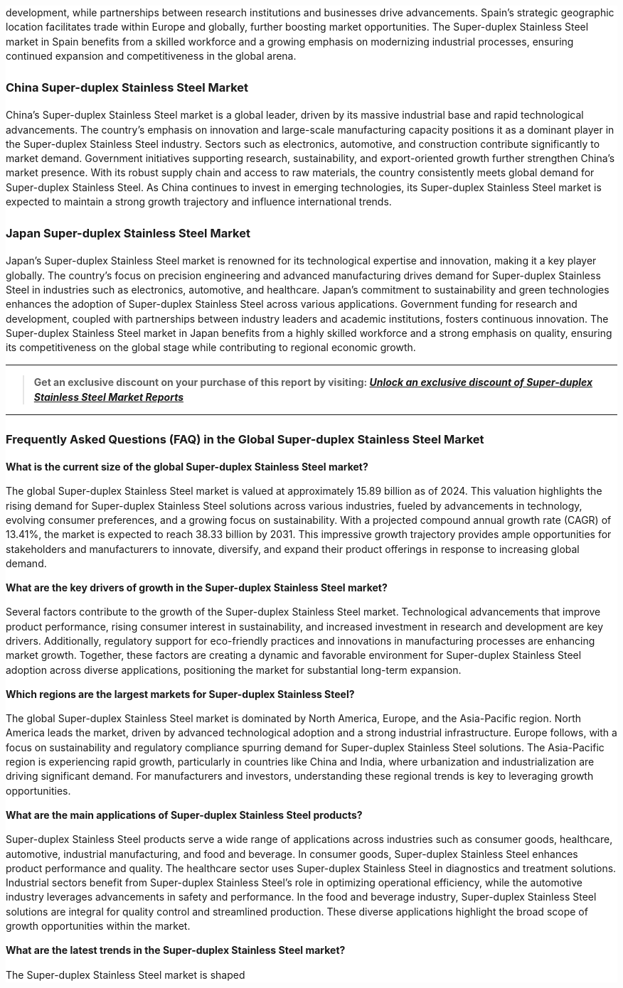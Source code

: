 development, while partnerships between research institutions and businesses drive advancements. Spain&rsquo;s strategic geographic location facilitates trade within Europe and globally, further boosting market opportunities. The Super-duplex Stainless Steel market in Spain benefits from a skilled workforce and a growing emphasis on modernizing industrial processes, ensuring continued expansion and competitiveness in the global arena.</p><h3>China Super-duplex Stainless Steel Market</h3><p>China&rsquo;s Super-duplex Stainless Steel market is a global leader, driven by its massive industrial base and rapid technological advancements. The country&rsquo;s emphasis on innovation and large-scale manufacturing capacity positions it as a dominant player in the Super-duplex Stainless Steel industry. Sectors such as electronics, automotive, and construction contribute significantly to market demand. Government initiatives supporting research, sustainability, and export-oriented growth further strengthen China&rsquo;s market presence. With its robust supply chain and access to raw materials, the country consistently meets global demand for Super-duplex Stainless Steel. As China continues to invest in emerging technologies, its Super-duplex Stainless Steel market is expected to maintain a strong growth trajectory and influence international trends.</p><h3>Japan Super-duplex Stainless Steel Market</h3><p>Japan&rsquo;s Super-duplex Stainless Steel market is renowned for its technological expertise and innovation, making it a key player globally. The country&rsquo;s focus on precision engineering and advanced manufacturing drives demand for Super-duplex Stainless Steel in industries such as electronics, automotive, and healthcare. Japan&rsquo;s commitment to sustainability and green technologies enhances the adoption of Super-duplex Stainless Steel across various applications. Government funding for research and development, coupled with partnerships between industry leaders and academic institutions, fosters continuous innovation. The Super-duplex Stainless Steel market in Japan benefits from a highly skilled workforce and a strong emphasis on quality, ensuring its competitiveness on the global stage while contributing to regional economic growth.</p><hr /><blockquote><p><strong>Get an exclusive discount on your purchase of this report by visiting: <em><a href="://marketresearchpulse.com/ask-for-discount/9541?utm_source=Github&amp;utm_medium=028">Unlock an exclusive discount of Super-duplex Stainless Steel Market Reports</a></em>&nbsp;</strong></p></blockquote><hr /><h3>Frequently Asked Questions (FAQ) in the Global Super-duplex Stainless Steel Market</h3><p><strong>What is the current size of the global Super-duplex Stainless Steel market?</strong></p><p>The global Super-duplex Stainless Steel market is valued at approximately 15.89 billion as of 2024. This valuation highlights the rising demand for Super-duplex Stainless Steel solutions across various industries, fueled by advancements in technology, evolving consumer preferences, and a growing focus on sustainability. With a projected compound annual growth rate (CAGR) of 13.41%, the market is expected to reach 38.33 billion by 2031. This impressive growth trajectory provides ample opportunities for stakeholders and manufacturers to innovate, diversify, and expand their product offerings in response to increasing global demand.</p><p><strong>What are the key drivers of growth in the Super-duplex Stainless Steel market?</strong></p><p>Several factors contribute to the growth of the Super-duplex Stainless Steel market. Technological advancements that improve product performance, rising consumer interest in sustainability, and increased investment in research and development are key drivers. Additionally, regulatory support for eco-friendly practices and innovations in manufacturing processes are enhancing market growth. Together, these factors are creating a dynamic and favorable environment for Super-duplex Stainless Steel adoption across diverse applications, positioning the market for substantial long-term expansion.</p><p><strong>Which regions are the largest markets for Super-duplex Stainless Steel?</strong></p><p>The global Super-duplex Stainless Steel market is dominated by North America, Europe, and the Asia-Pacific region. North America leads the market, driven by advanced technological adoption and a strong industrial infrastructure. Europe follows, with a focus on sustainability and regulatory compliance spurring demand for Super-duplex Stainless Steel solutions. The Asia-Pacific region is experiencing rapid growth, particularly in countries like China and India, where urbanization and industrialization are driving significant demand. For manufacturers and investors, understanding these regional trends is key to leveraging growth opportunities.</p><p><strong>What are the main applications of Super-duplex Stainless Steel products?</strong></p><p>Super-duplex Stainless Steel products serve a wide range of applications across industries such as consumer goods, healthcare, automotive, industrial manufacturing, and food and beverage. In consumer goods, Super-duplex Stainless Steel enhances product performance and quality. The healthcare sector uses Super-duplex Stainless Steel in diagnostics and treatment solutions. Industrial sectors benefit from Super-duplex Stainless Steel&rsquo;s role in optimizing operational efficiency, while the automotive industry leverages advancements in safety and performance. In the food and beverage industry, Super-duplex Stainless Steel solutions are integral for quality control and streamlined production. These diverse applications highlight the broad scope of growth opportunities within the market.</p><p><strong>What are the latest trends in the Super-duplex Stainless Steel market?</strong></p><p>The Super-duplex Stainless Steel market is shaped